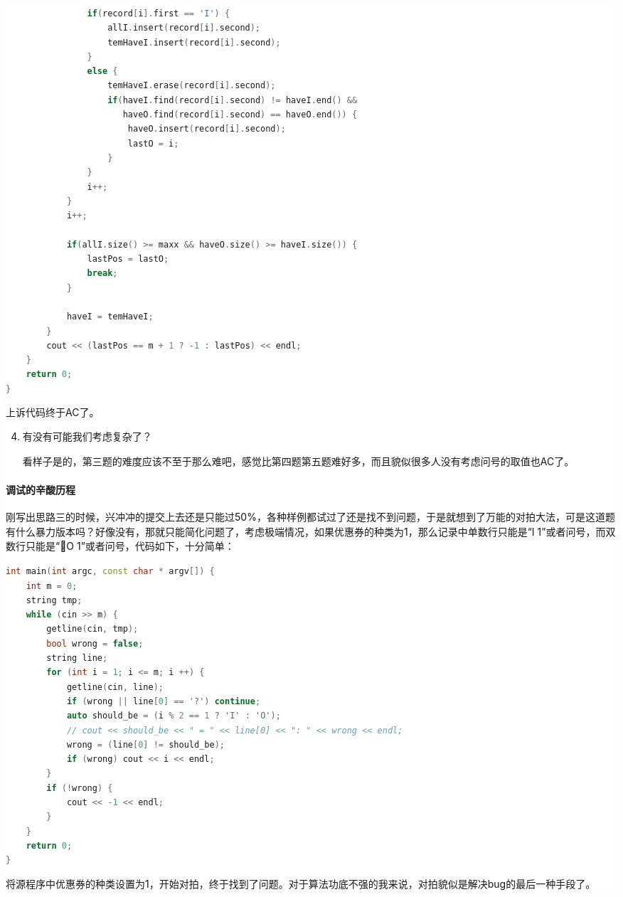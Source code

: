    ```c++
                   if(record[i].first == 'I') {
                       allI.insert(record[i].second);
                       temHaveI.insert(record[i].second);
                   }
                   else {
                       temHaveI.erase(record[i].second);
                       if(haveI.find(record[i].second) != haveI.end() &&
                          haveO.find(record[i].second) == haveO.end()) {
                           haveO.insert(record[i].second);
                           lastO = i;
                       }
                   }
                   i++;
               }
               i++;

               if(allI.size() >= maxx && haveO.size() >= haveI.size()) {
                   lastPos = lastO;
                   break;
               }

               haveI = temHaveI;
           }
           cout << (lastPos == m + 1 ? -1 : lastPos) << endl;
       }
       return 0;
   }
   ```

   上诉代码终于AC了。

4. 有没有可能我们考虑复杂了？

   看样子是的，第三题的难度应该不至于那么难吧，感觉比第四题第五题难好多，而且貌似很多人没有考虑问号的取值也AC了。

#### 调试的辛酸历程

刚写出思路三的时候，兴冲冲的提交上去还是只能过50%，各种样例都试过了还是找不到问题，于是就想到了万能的对拍大法，可是这道题有什么暴力版本吗？好像没有，那就只能简化问题了，考虑极端情况，如果优惠券的种类为1，那么记录中单数行只能是“I 1”或者问号，而双数行只能是“O 1”或者问号，代码如下，十分简单：

```c++
int main(int argc, const char * argv[]) {
    int m = 0;
    string tmp;
    while (cin >> m) {
        getline(cin, tmp);
        bool wrong = false;
        string line;
        for (int i = 1; i <= m; i ++) {
            getline(cin, line);
            if (wrong || line[0] == '?') continue;
            auto should_be = (i % 2 == 1 ? 'I' : 'O');
            // cout << should_be << " = " << line[0] << ": " << wrong << endl;
            wrong = (line[0] != should_be);
            if (wrong) cout << i << endl;
        }
        if (!wrong) {
            cout << -1 << endl;
        }
    }
    return 0;
}
```

将源程序中优惠券的种类设置为1，开始对拍，终于找到了问题。对于算法功底不强的我来说，对拍貌似是解决bug的最后一种手段了。
